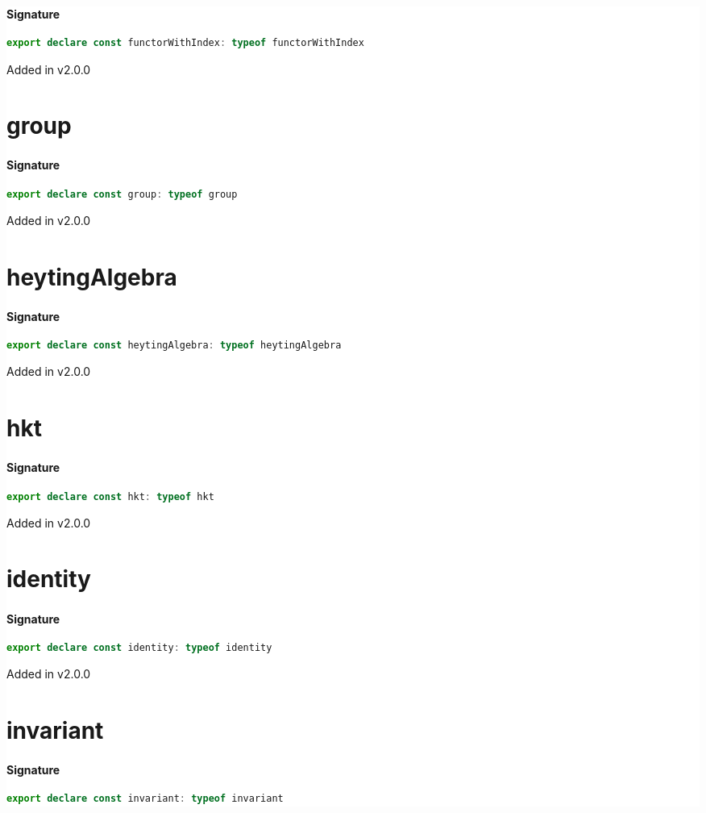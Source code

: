 **Signature**

```ts
export declare const functorWithIndex: typeof functorWithIndex
```

Added in v2.0.0

# group

**Signature**

```ts
export declare const group: typeof group
```

Added in v2.0.0

# heytingAlgebra

**Signature**

```ts
export declare const heytingAlgebra: typeof heytingAlgebra
```

Added in v2.0.0

# hkt

**Signature**

```ts
export declare const hkt: typeof hkt
```

Added in v2.0.0

# identity

**Signature**

```ts
export declare const identity: typeof identity
```

Added in v2.0.0

# invariant

**Signature**

```ts
export declare const invariant: typeof invariant
```
